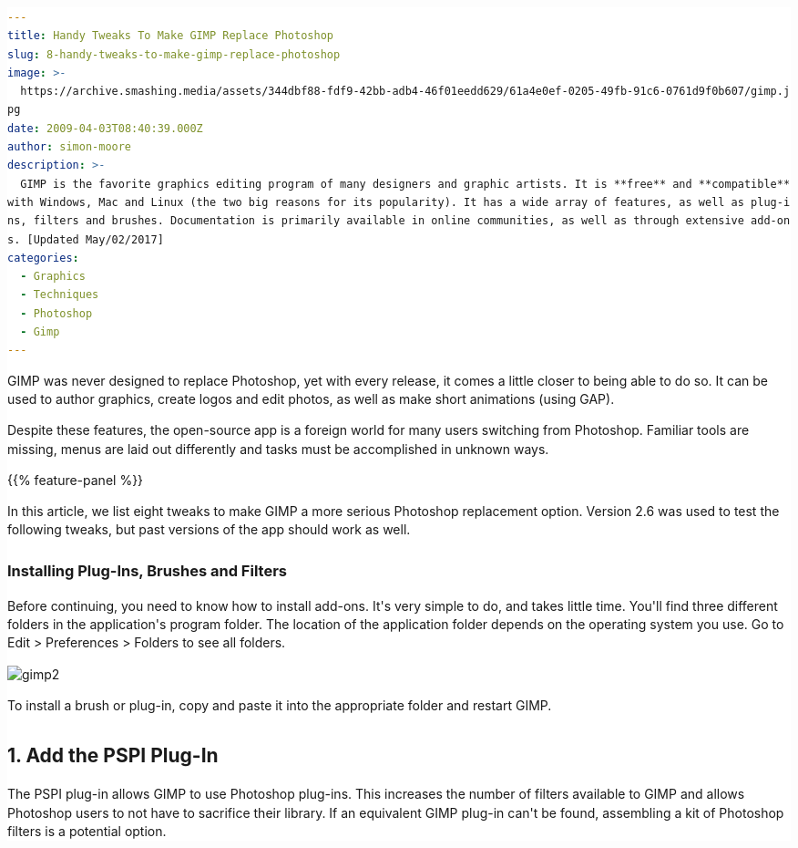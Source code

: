 ```yaml
---
title: Handy Tweaks To Make GIMP Replace Photoshop
slug: 8-handy-tweaks-to-make-gimp-replace-photoshop
image: >-
  https://archive.smashing.media/assets/344dbf88-fdf9-42bb-adb4-46f01eedd629/61a4e0ef-0205-49fb-91c6-0761d9f0b607/gimp.jpg
date: 2009-04-03T08:40:39.000Z
author: simon-moore
description: >-
  GIMP is the favorite graphics editing program of many designers and graphic artists. It is **free** and **compatible** with Windows, Mac and Linux (the two big reasons for its popularity). It has a wide array of features, as well as plug-ins, filters and brushes. Documentation is primarily available in online communities, as well as through extensive add-ons. [Updated May/02/2017]
categories:
  - Graphics
  - Techniques
  - Photoshop
  - Gimp
---
```


GIMP was never designed to replace Photoshop, yet with every release, it comes a little closer to being able to do so. It can be used to author graphics, create logos and edit photos, as well as make short animations (using GAP). 

Despite these features, the open-source app is a foreign world for many users switching from Photoshop. Familiar tools are missing, menus are laid out differently and tasks must be accomplished in unknown ways.

{{% feature-panel %}}

In this article, we list eight tweaks to make GIMP a more serious Photoshop replacement option. Version 2.6 was used to test the following tweaks, but past versions of the app should work as well.</p>

### Installing Plug-Ins, Brushes and Filters

Before continuing, you need to know how to install add-ons. It's very simple to do, and takes little time. You'll find three different folders in the application's program folder. The location of the application folder depends on the operating system you use. Go to Edit &gt; Preferences &gt; Folders to see all folders.

<img loading="lazy" decoding="async"  src="https://archive.smashing.media/assets/344dbf88-fdf9-42bb-adb4-46f01eedd629/506425ed-c530-45bc-a0d4-266b3c8585d0/gimp2.gif" alt="gimp2" width="500" height="473" />

To install a brush or plug-in, copy and paste it into the appropriate folder and restart GIMP.</p>

## 1\. Add the PSPI Plug-In

The PSPI plug-in allows GIMP to use Photoshop plug-ins. This increases the number of filters available to GIMP and allows Photoshop users to not have to sacrifice their library. If an equivalent GIMP plug-in can't be found, assembling a kit of Photoshop filters is a potential option.
